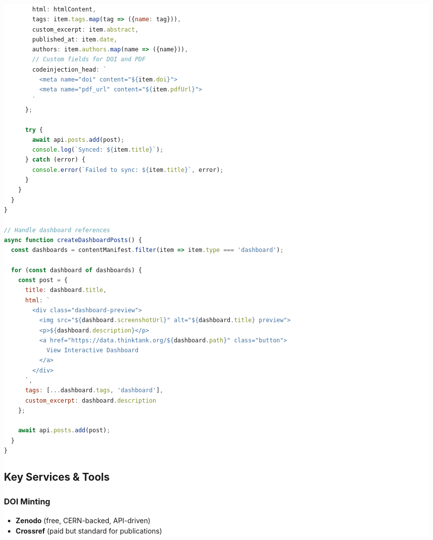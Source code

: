 ```javascript
        html: htmlContent,
        tags: item.tags.map(tag => ({name: tag})),
        custom_excerpt: item.abstract,
        published_at: item.date,
        authors: item.authors.map(name => ({name})),
        // Custom fields for DOI and PDF
        codeinjection_head: `
          <meta name="doi" content="${item.doi}">
          <meta name="pdf_url" content="${item.pdfUrl}">
        `
      };
      
      try {
        await api.posts.add(post);
        console.log(`Synced: ${item.title}`);
      } catch (error) {
        console.error(`Failed to sync: ${item.title}`, error);
      }
    }
  }
}

// Handle dashboard references
async function createDashboardPosts() {
  const dashboards = contentManifest.filter(item => item.type === 'dashboard');
  
  for (const dashboard of dashboards) {
    const post = {
      title: dashboard.title,
      html: `
        <div class="dashboard-preview">
          <img src="${dashboard.screenshotUrl}" alt="${dashboard.title} preview">
          <p>${dashboard.description}</p>
          <a href="https://data.thinktank.org/${dashboard.path}" class="button">
            View Interactive Dashboard
          </a>
        </div>
      `,
      tags: [...dashboard.tags, 'dashboard'],
      custom_excerpt: dashboard.description
    };
    
    await api.posts.add(post);
  }
}
```

## Key Services & Tools

### DOI Minting
- **Zenodo** (free, CERN-backed, API-driven)
- **Crossref** (paid but standard for publications)
